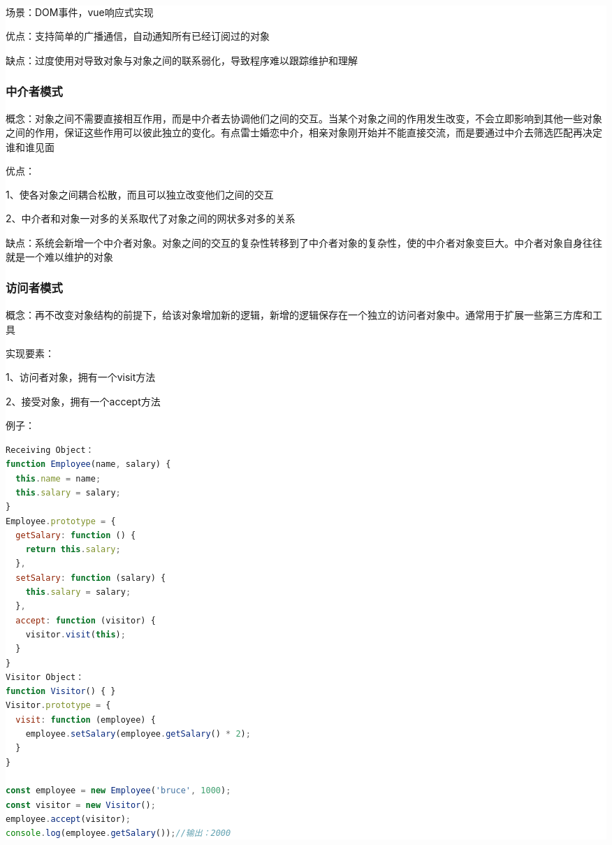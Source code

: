 场景：DOM事件，vue响应式实现

优点：支持简单的广播通信，自动通知所有已经订阅过的对象

缺点：过度使用对导致对象与对象之间的联系弱化，导致程序难以跟踪维护和理解



### 中介者模式

概念：对象之间不需要直接相互作用，而是中介者去协调他们之间的交互。当某个对象之间的作用发生改变，不会立即影响到其他一些对象之间的作用，保证这些作用可以彼此独立的变化。有点雷士婚恋中介，相亲对象刚开始并不能直接交流，而是要通过中介去筛选匹配再决定谁和谁见面

优点：

1、使各对象之间耦合松散，而且可以独立改变他们之间的交互

2、中介者和对象一对多的关系取代了对象之间的网状多对多的关系

缺点：系统会新增一个中介者对象。对象之间的交互的复杂性转移到了中介者对象的复杂性，使的中介者对象变巨大。中介者对象自身往往就是一个难以维护的对象



### 访问者模式

概念：再不改变对象结构的前提下，给该对象增加新的逻辑，新增的逻辑保存在一个独立的访问者对象中。通常用于扩展一些第三方库和工具

实现要素：

1、访问者对象，拥有一个visit方法

2、接受对象，拥有一个accept方法

例子：

```javascript
Receiving Object：
function Employee(name, salary) {
  this.name = name;
  this.salary = salary;
}
Employee.prototype = {
  getSalary: function () {
    return this.salary;
  },
  setSalary: function (salary) {
    this.salary = salary;
  },
  accept: function (visitor) {
    visitor.visit(this);
  }
}
Visitor Object：
function Visitor() { }
Visitor.prototype = {
  visit: function (employee) {
    employee.setSalary(employee.getSalary() * 2);
  }
}

const employee = new Employee('bruce', 1000);
const visitor = new Visitor();
employee.accept(visitor);
console.log(employee.getSalary());//输出：2000
```
